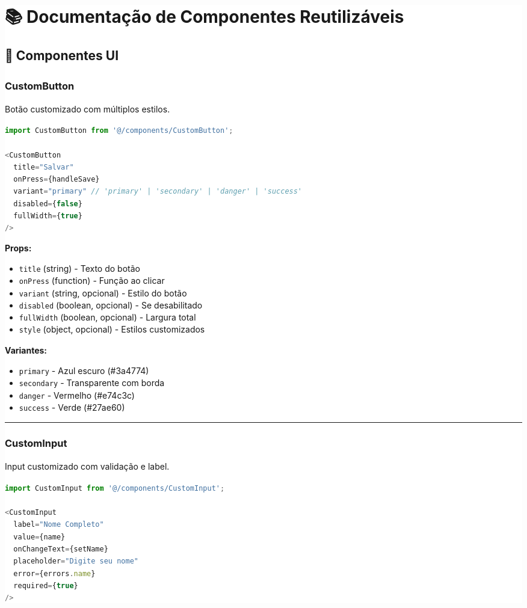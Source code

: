 # 📚 Documentação de Componentes Reutilizáveis

## 🎨 Componentes UI

### CustomButton

Botão customizado com múltiplos estilos.

```typescript
import CustomButton from '@/components/CustomButton';

<CustomButton
  title="Salvar"
  onPress={handleSave}
  variant="primary" // 'primary' | 'secondary' | 'danger' | 'success'
  disabled={false}
  fullWidth={true}
/>
```

**Props:**
- `title` (string) - Texto do botão
- `onPress` (function) - Função ao clicar
- `variant` (string, opcional) - Estilo do botão
- `disabled` (boolean, opcional) - Se desabilitado
- `fullWidth` (boolean, opcional) - Largura total
- `style` (object, opcional) - Estilos customizados

**Variantes:**
- `primary` - Azul escuro (#3a4774)
- `secondary` - Transparente com borda
- `danger` - Vermelho (#e74c3c)
- `success` - Verde (#27ae60)

---

### CustomInput

Input customizado com validação e label.

```typescript
import CustomInput from '@/components/CustomInput';

<CustomInput
  label="Nome Completo"
  value={name}
  onChangeText={setName}
  placeholder="Digite seu nome"
  error={errors.name}
  required={true}
/>
```
